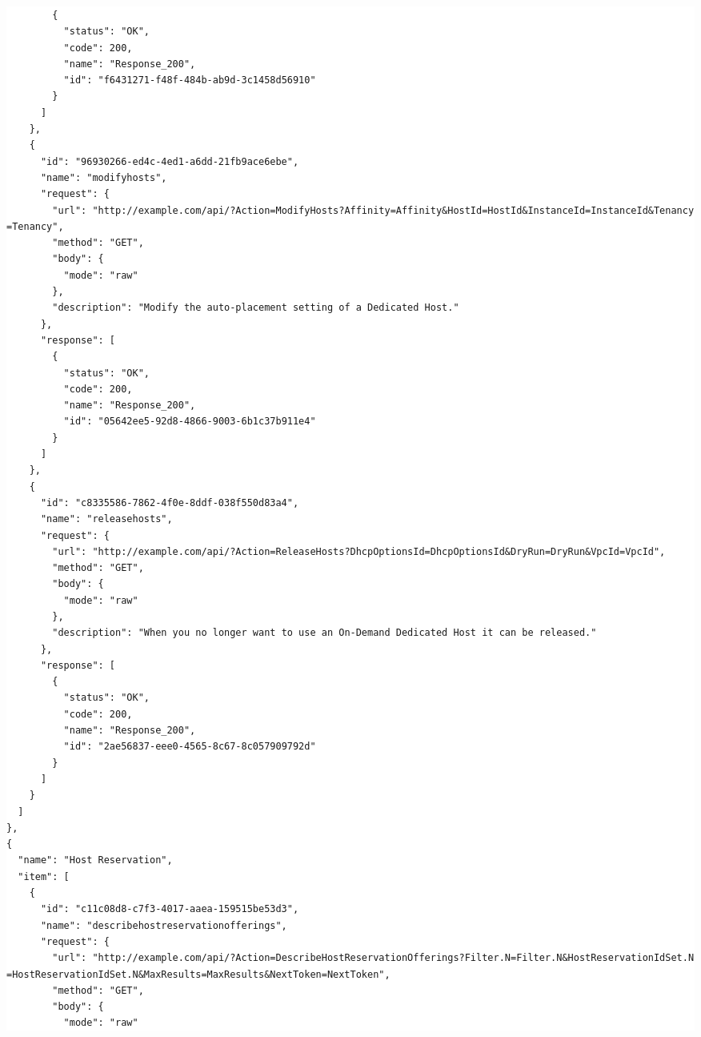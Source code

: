             {
              "status": "OK",
              "code": 200,
              "name": "Response_200",
              "id": "f6431271-f48f-484b-ab9d-3c1458d56910"
            }
          ]
        },
        {
          "id": "96930266-ed4c-4ed1-a6dd-21fb9ace6ebe",
          "name": "modifyhosts",
          "request": {
            "url": "http://example.com/api/?Action=ModifyHosts?Affinity=Affinity&HostId=HostId&InstanceId=InstanceId&Tenancy=Tenancy",
            "method": "GET",
            "body": {
              "mode": "raw"
            },
            "description": "Modify the auto-placement setting of a Dedicated Host."
          },
          "response": [
            {
              "status": "OK",
              "code": 200,
              "name": "Response_200",
              "id": "05642ee5-92d8-4866-9003-6b1c37b911e4"
            }
          ]
        },
        {
          "id": "c8335586-7862-4f0e-8ddf-038f550d83a4",
          "name": "releasehosts",
          "request": {
            "url": "http://example.com/api/?Action=ReleaseHosts?DhcpOptionsId=DhcpOptionsId&DryRun=DryRun&VpcId=VpcId",
            "method": "GET",
            "body": {
              "mode": "raw"
            },
            "description": "When you no longer want to use an On-Demand Dedicated Host it can be released."
          },
          "response": [
            {
              "status": "OK",
              "code": 200,
              "name": "Response_200",
              "id": "2ae56837-eee0-4565-8c67-8c057909792d"
            }
          ]
        }
      ]
    },
    {
      "name": "Host Reservation",
      "item": [
        {
          "id": "c11c08d8-c7f3-4017-aaea-159515be53d3",
          "name": "describehostreservationofferings",
          "request": {
            "url": "http://example.com/api/?Action=DescribeHostReservationOfferings?Filter.N=Filter.N&HostReservationIdSet.N=HostReservationIdSet.N&MaxResults=MaxResults&NextToken=NextToken",
            "method": "GET",
            "body": {
              "mode": "raw"
